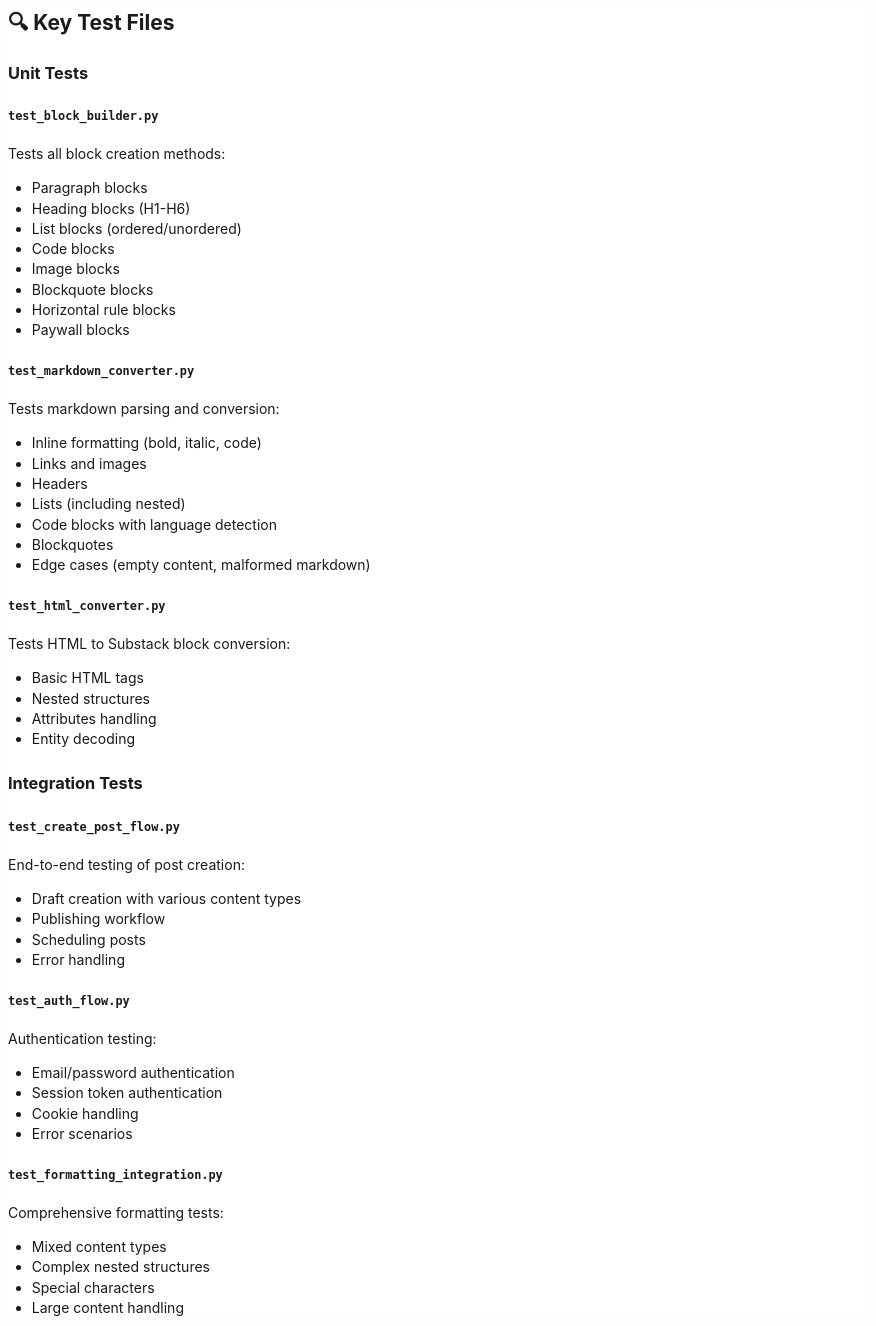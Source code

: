 ## 🔍 Key Test Files

### Unit Tests

#### `test_block_builder.py`
Tests all block creation methods:
- Paragraph blocks
- Heading blocks (H1-H6)
- List blocks (ordered/unordered)
- Code blocks
- Image blocks
- Blockquote blocks
- Horizontal rule blocks
- Paywall blocks

#### `test_markdown_converter.py`
Tests markdown parsing and conversion:
- Inline formatting (bold, italic, code)
- Links and images
- Headers
- Lists (including nested)
- Code blocks with language detection
- Blockquotes
- Edge cases (empty content, malformed markdown)

#### `test_html_converter.py`
Tests HTML to Substack block conversion:
- Basic HTML tags
- Nested structures
- Attributes handling
- Entity decoding

### Integration Tests

#### `test_create_post_flow.py`
End-to-end testing of post creation:
- Draft creation with various content types
- Publishing workflow
- Scheduling posts
- Error handling

#### `test_auth_flow.py`
Authentication testing:
- Email/password authentication
- Session token authentication
- Cookie handling
- Error scenarios

#### `test_formatting_integration.py`
Comprehensive formatting tests:
- Mixed content types
- Complex nested structures
- Special characters
- Large content handling
